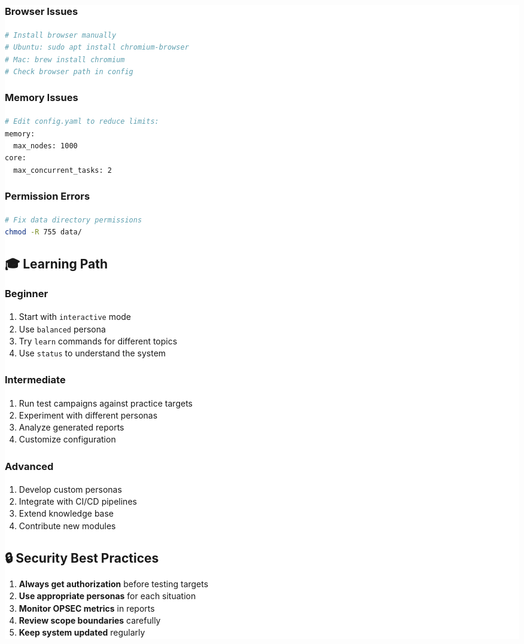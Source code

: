 ### Browser Issues
```bash
# Install browser manually
# Ubuntu: sudo apt install chromium-browser
# Mac: brew install chromium
# Check browser path in config
```

### Memory Issues
```bash
# Edit config.yaml to reduce limits:
memory:
  max_nodes: 1000
core:
  max_concurrent_tasks: 2
```

### Permission Errors
```bash
# Fix data directory permissions
chmod -R 755 data/
```

## 🎓 Learning Path

### Beginner
1. Start with `interactive` mode
2. Use `balanced` persona
3. Try `learn` commands for different topics
4. Use `status` to understand the system

### Intermediate  
1. Run test campaigns against practice targets
2. Experiment with different personas
3. Analyze generated reports
4. Customize configuration

### Advanced
1. Develop custom personas
2. Integrate with CI/CD pipelines  
3. Extend knowledge base
4. Contribute new modules

## 🔒 Security Best Practices

1. **Always get authorization** before testing targets
2. **Use appropriate personas** for each situation
3. **Monitor OPSEC metrics** in reports
4. **Review scope boundaries** carefully
5. **Keep system updated** regularly
